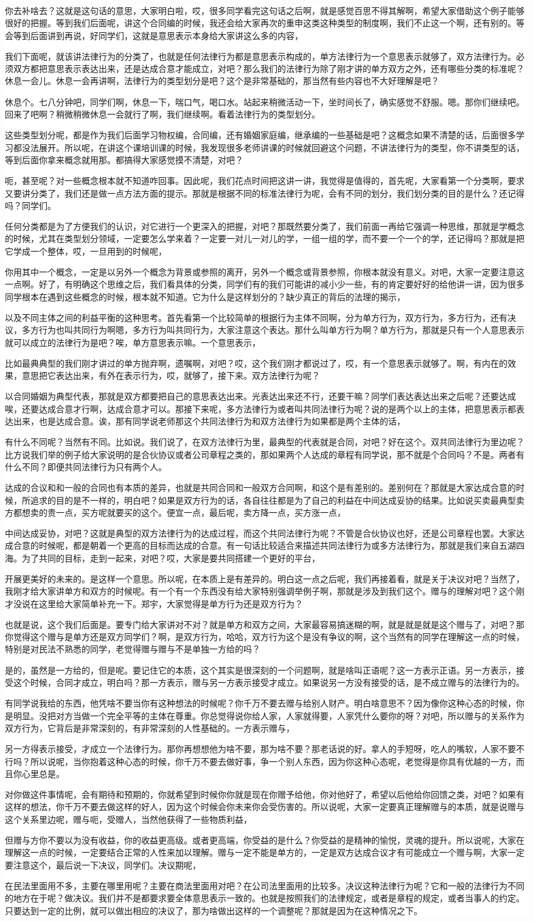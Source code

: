 你去补啥去？这就是这句话的意思，大家明白啦，哎，很多同学看完这句话之后啊，就是感觉百思不得其解啊，希望大家借助这个例子能够很好的把握。等到我们后面呢，讲这个合同编的时候，我还会给大家再次的重申这类这种类型的制度啊，我们不止这一个啊，还有别的。等会等到后面讲到再说，好同学们，这就是意思表示本身给大家讲这么多的内容，

我们下面呢，就该讲法律行为的分类了，也就是任何法律行为都是意思表示构成的，单方法律行为一个意思表示就够了，双方法律行为。必须双方都把意思表示表达出来，还是达成合意才能成立，对吧？那么我们的法律行为除了刚才讲的单方双方之外，还有哪些分类的标准呢？休息一会儿。休息一会再讲啊，法律行为的类型划分是吧？这个是非常基础的，那当然有些内容也不大好理解是吧？

休息个。七八分钟吧，同学们啊，休息一下，喘口气，喝口水。站起来稍微活动一下，坐时间长了，确实感觉不舒服。嗯。那你们继续吧。回来了吧啊？稍微稍微休息一会就行了啊，我们继续啊。看着法律行为的类型划分。

这些类型划分呢，都是作为我们后面学习物权编，合同编，还有婚姻家庭编，继承编的一些基础是吧？这概念如果不清楚的话，后面很多学习都没法展开。所以呢，在讲这个课培训课的时候，我发现很多老师讲课的时候就回避这个问题，不讲法律行为的类型，你不讲类型的话，等到后面你拿来概念就用那。都搞得大家感觉摸不清楚，对吧？

呃，甚至呢？对一些概念根本就不知道咋回事。因此呢，我们花点时间把这讲一讲，我觉得是值得的，首先呢，大家看第一个分类啊，要求又要讲分类了，我们还是做一点方法方面的提示。那就是根据不同的标准法律行为呢，会有不同的划分，我们划分类的目的是什么？还记得吗？同学们。

任何分类都是为了方便我们的认识，对它进行一个更深入的把握，对吧？那既然要分类了，我们前面一再给它强调一种思维，那就是学概念的时候，尤其在类型划分领域，一定要怎么学来着？一定要一对儿一对儿的学，一组一组的学，而不要一个一个的学，还记得吗？那就是把它学成一个整体，哎，一旦用到的时候呢，

你用其中一个概念，一定是以另外一个概念为背景或参照的离开，另外一个概念或背景参照，你根本就没有意义。对吧，大家一定要注意这一点啊。好了，有明确这个思维之后，我们看具体的分类，同学们有的我们可能讲的减小少一些，有的肯定要好好的给他讲一讲，因为很多同学根本在遇到这些概念的时候，根本就不知道。它为什么是这样划分的？缺少真正的背后的法理的揭示，

以及不同主体之间的利益平衡的这种思考。首先看第一个比较简单的根据行为主体不同啊，分为单方行为，双方行为，多方行为，还有决议，多方行为也叫共同行为啊嗯，多方行为叫共同行为，大家注意这个表达。那什么叫单方行为啊？单方行为，那就是只有一个人意思表示就可以成立的法律行为是吧？唉，单方意思表示嘛。一个意思表示，

比如最典典型的我们刚才讲过的单方抛弃啊，遗嘱啊，对吧？哎，这个我们刚才都说过了，哎，有一个意思表示就够了。啊，有内在的效果，意思把它表达出来，有外在表示行为，哎，就够了，接下来。双方法律行为呢？

以合同婚姻为典型代表，那就是双方都要把自己的意思表达出来。光表达出来还不行，还要干嘛？同学们表达表达出来之后呢？还要达成唉，还要达成合意才行啊，达成合意才可以。那接下来呢，多方法律行为或者叫共同法律行为呢？说的是两个以上的主体，把意思表示都表达出来，也是达成合意。诶，那有同学说老师那这个共同法律行为和双方法律行为如果都是两个主体的话，

有什么不同呢？当然有不同。比如说。我们说了，在双方法律行为里，最典型的代表就是合同，对吧？好在这个。双共同法律行为里边呢？比方说我们举的例子给大家说明的是合伙协议或者公司章程之类的，那如果两个人达成的章程有同学说，那不就是个合同吗？不是。两者有什么不同？即便共同法律行为只有两个人。

达成的合议和和一般的合同也有本质的差异，也就是共同合同和一般双方合同啊，和这个是有差别的。差别何在？那就是大家达成合意的时候，所追求的目的是不一样的，明白吧？如果是双方行为的话，各自往往都是为了自己的利益在中间达成妥协的结果。比如说买卖最典型卖方都想卖的贵一点，买方呢就要买的这个。便宜一点，最后呢，卖方降一点，买方涨一点，

中间达成妥协，对吧？这就是典型的双方法律行为的达成过程，而这个共同法律行为呢？不管是合伙协议也好，还是公司章程也罢。大家达成合意的时候呢，都是朝着一个更高的目标而达成的合意。有一句话比较适合来描述共同法律行为或多方法律行为，那就是我们来自五湖四海。为了共同的目标，走到一起来，对吧？哎，大家是要共同搭建一个更好的平台，

开展更美好的未来的。是这样一个意思。所以呢，在本质上是有差异的。明白这一点之后呢，我们再接着看，就是关于决议对吧？当然了，我刚才给大家讲单方和双方的时候呢。有一个有一个东西没有给大家特别强调举例子啊，那就是涉及到我们这个。赠与的理解对吧？这个刚才没说在这里给大家简单补充一下。郑宇，大家觉得是单方行为还是双方行为？

也就是说，这个我们后面是。要专门给大家讲对不对？就是单方和双方之间，大家最容易搞迷糊的啊，就是就是就是这个赠与了，对吧？那你觉得这个赠与是单方还是双方同学们？啊，是双方行为，哈哈，双方行为这个是没有争议的啊，这个当然有的同学在理解这一点的时候，特别是对民法不熟悉的同学，老觉得赠与赠与不是单独一方给的吗？

是的，虽然是一方给的，但是呢。要记住它的本质，这个其实是很深刻的一个问题啊，就是啥叫正语呢？这一方表示正语。另一方表示，接受这个时候，合同才成立，明白吗？那一方表示，赠与另一方表示接受才成立。如果说另一方没有接受的话，是不成立赠与的法律行为的。

有同学说我给的东西，他凭啥不要当你有这种想法的时候呢？你千万不要去赠与给别人财产。明白啥意思不？因为像你这种心态的时候，你是明显。没把对方当做一个完全平等的主体在尊重。你总觉得说你给人家，人家就得要，人家凭什么要你的呀？对吧，所以赠与的关系作为双方行为，它背后是非常深刻的，有非常深刻的人性基础的。一方表示赠与，

另一方得表示接受，才成立一个法律行为。那你再想想他为啥不要，那为啥不要？那老话说的好。拿人的手短呀，吃人的嘴软，人家不要不行吗？所以说呢，当你抱着这种心态的时候，你千万不要去做好事，争一个别人东西，因为你这种心态呢，老觉得是你具有优越的一方，而且你心里总是。

对你做这件事情呢，会有期待和预期的，你就希望到时候你你就是现在你赠予给他，你对他好了，希望以后他给你回馈之类，对吧？如果有这样的想法，你千万不要去做这样的好人，因为这个时候会你未来你会受伤害的。所以说呢，大家一定要真正理解赠与的本质，就是说赠与这个关系里边呢，赠与呃，受赠人，当然他获得了一些物质利益，

但赠与方你不要以为没有收益，你的收益更高级。或者更高端，你受益的是什么？你受益的是精神的愉悦，灵魂的提升。所以说呢，大家在理解这一点的时候，一定要结合正常的人性来加以理解。赠与一定不能是单方的，一定是双方达成合议才有可能成立一个赠与啊，大家一定要注意这个，最后说一下决议，同学们。决议期呢，

在民法里面用不多，主要在哪里用呢？主要在商法里面用对吧？在公司法里面用的比较多。决议这种法律行为呢？它和一般的法律行为不同的地方在于呢？做决议。我们并不是都要求要全体意思表示一致的。也就是按照我们的法律规定，或者是章程的规定，或者当事人的约定。只要达到一定的比例，就可以做出相应的决议了，那为啥做出这样的一个调整呢？那就是因为在这种情况之下。
